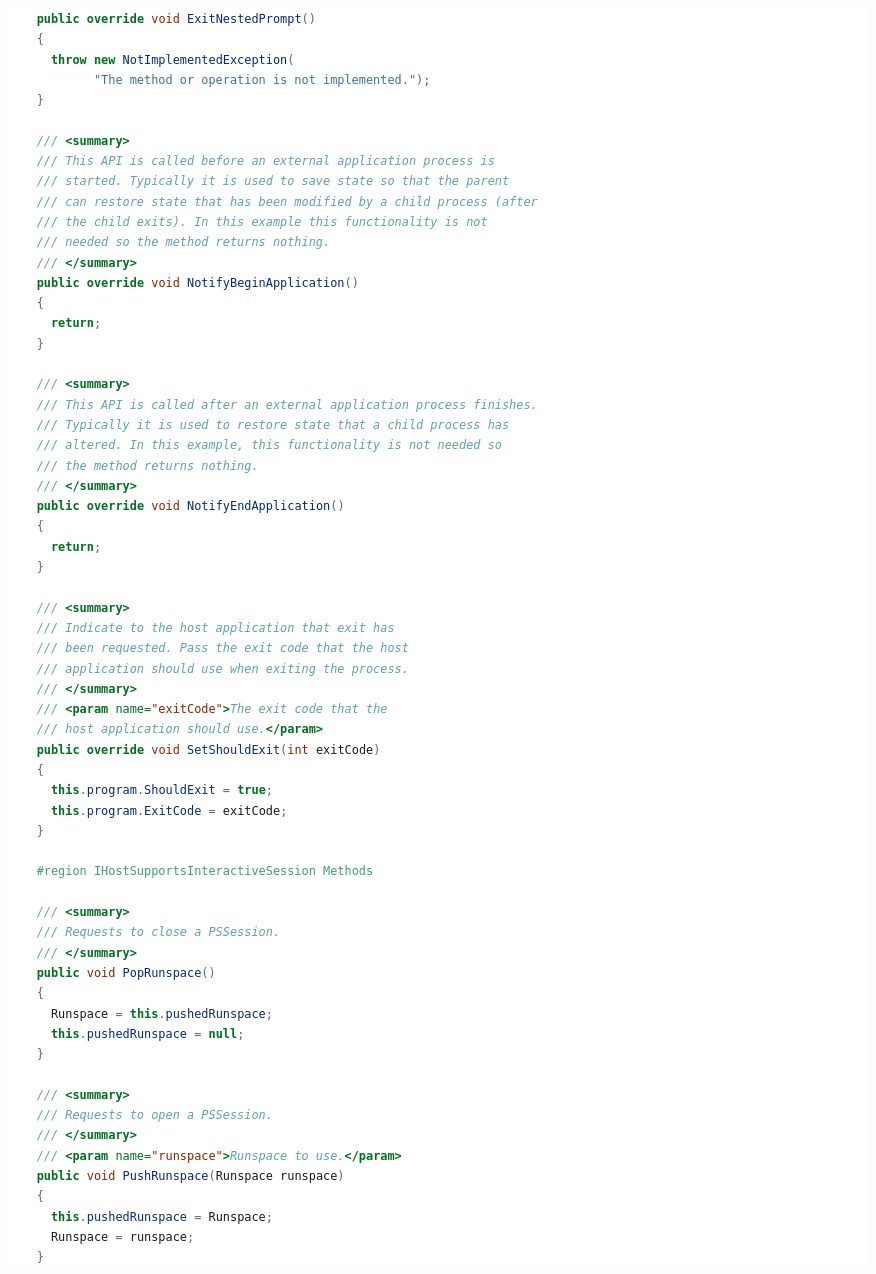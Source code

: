 ```csharp
    public override void ExitNestedPrompt()
    {
      throw new NotImplementedException(
            "The method or operation is not implemented.");
    }

    /// <summary>
    /// This API is called before an external application process is
    /// started. Typically it is used to save state so that the parent
    /// can restore state that has been modified by a child process (after
    /// the child exits). In this example this functionality is not
    /// needed so the method returns nothing.
    /// </summary>
    public override void NotifyBeginApplication()
    {
      return;
    }

    /// <summary>
    /// This API is called after an external application process finishes.
    /// Typically it is used to restore state that a child process has
    /// altered. In this example, this functionality is not needed so
    /// the method returns nothing.
    /// </summary>
    public override void NotifyEndApplication()
    {
      return;
    }

    /// <summary>
    /// Indicate to the host application that exit has
    /// been requested. Pass the exit code that the host
    /// application should use when exiting the process.
    /// </summary>
    /// <param name="exitCode">The exit code that the
    /// host application should use.</param>
    public override void SetShouldExit(int exitCode)
    {
      this.program.ShouldExit = true;
      this.program.ExitCode = exitCode;
    }

    #region IHostSupportsInteractiveSession Methods

    /// <summary>
    /// Requests to close a PSSession.
    /// </summary>
    public void PopRunspace()
    {
      Runspace = this.pushedRunspace;
      this.pushedRunspace = null;
    }

    /// <summary>
    /// Requests to open a PSSession.
    /// </summary>
    /// <param name="runspace">Runspace to use.</param>
    public void PushRunspace(Runspace runspace)
    {
      this.pushedRunspace = Runspace;
      Runspace = runspace;
    }

```